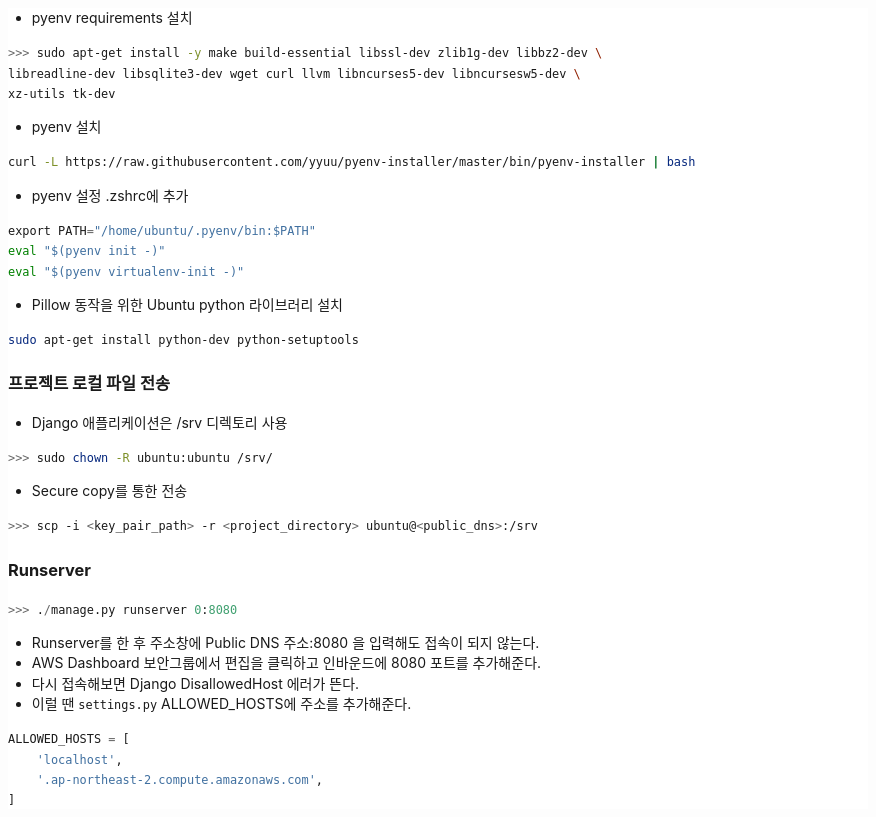 -   pyenv requirements 설치

```bash
>>> sudo apt-get install -y make build-essential libssl-dev zlib1g-dev libbz2-dev \
libreadline-dev libsqlite3-dev wget curl llvm libncurses5-dev libncursesw5-dev \
xz-utils tk-dev
```

-   pyenv 설치

```bash
curl -L https://raw.githubusercontent.com/yyuu/pyenv-installer/master/bin/pyenv-installer | bash
```

-   pyenv 설정 .zshrc에 추가

```python
export PATH="/home/ubuntu/.pyenv/bin:$PATH"
eval "$(pyenv init -)"
eval "$(pyenv virtualenv-init -)"
```

-   Pillow 동작을 위한 Ubuntu python 라이브러리 설치

```bash
sudo apt-get install python-dev python-setuptools
```



### 프로젝트 로컬 파일 전송

-   Django 애플리케이션은 /srv 디렉토리 사용

```bash
>>> sudo chown -R ubuntu:ubuntu /srv/
```

-   Secure copy를 통한 전송

```bash
>>> scp -i <key_pair_path> -r <project_directory> ubuntu@<public_dns>:/srv
```



### Runserver

```python
>>> ./manage.py runserver 0:8080
```

*   Runserver를 한 후 주소창에 Public DNS 주소:8080 을 입력해도 접속이 되지 않는다.
*   AWS Dashboard 보안그룹에서 편집을 클릭하고 인바운드에 8080 포트를 추가해준다.
*   다시 접속해보면 Django DisallowedHost 에러가 뜬다.
*   이럴 땐 `settings.py` ALLOWED_HOSTS에 주소를 추가해준다.

```python
ALLOWED_HOSTS = [
    'localhost',
    '.ap-northeast-2.compute.amazonaws.com',
]
```
